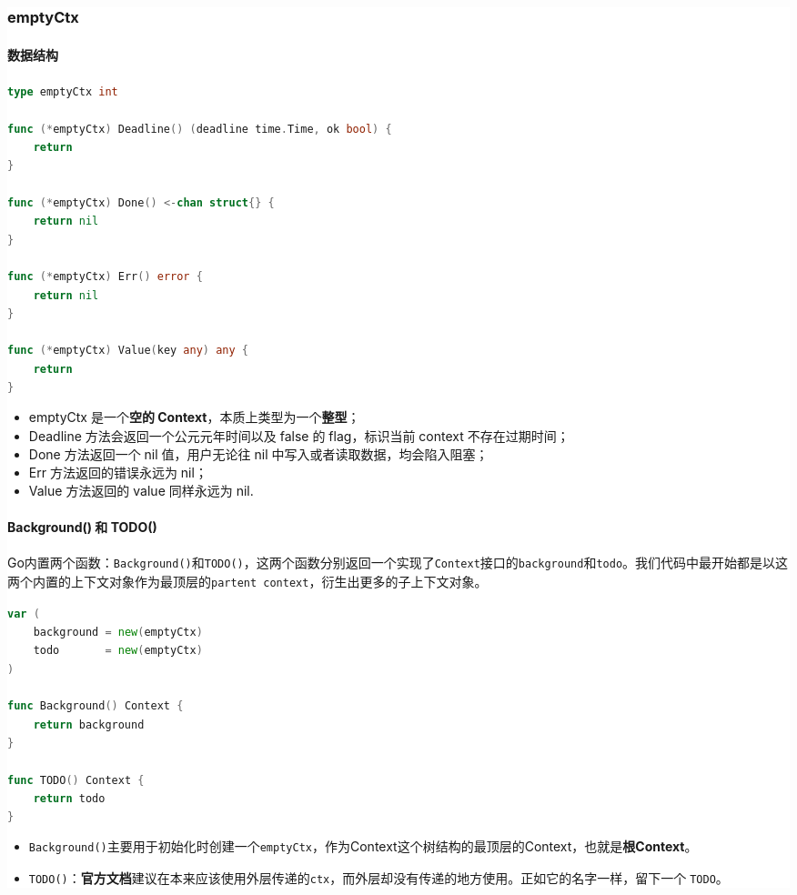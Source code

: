### emptyCtx

#### 数据结构

```go
type emptyCtx int

func (*emptyCtx) Deadline() (deadline time.Time, ok bool) {
    return
}

func (*emptyCtx) Done() <-chan struct{} {
    return nil
}

func (*emptyCtx) Err() error {
    return nil
}

func (*emptyCtx) Value(key any) any {
    return 
}
```

- emptyCtx 是一个**空的 Context**，本质上类型为一个**整型**；
- Deadline 方法会返回一个公元元年时间以及 false 的 flag，标识当前 context 不存在过期时间；
- Done 方法返回一个 nil 值，用户无论往 nil 中写入或者读取数据，均会陷入阻塞；
- Err 方法返回的错误永远为 nil；
- Value 方法返回的 value 同样永远为 nil.

#### Background() 和 TODO()

Go内置两个函数：`Background()`和`TODO()`，这两个函数分别返回一个实现了`Context`接口的`background`和`todo`。我们代码中最开始都是以这两个内置的上下文对象作为最顶层的`partent context`，衍生出更多的子上下文对象。

```go
var (
    background = new(emptyCtx)
    todo       = new(emptyCtx)
)

func Background() Context {
    return background
}

func TODO() Context {
    return todo
}
```

- `Background()`主要用于初始化时创建一个`emptyCtx`，作为Context这个树结构的最顶层的Context，也就是**根Context**。

- `TODO()`：**官方文档**建议在本来应该使用外层传递的`ctx`，而外层却没有传递的地方使用。正如它的名字一样，留下一个 `TODO`。

